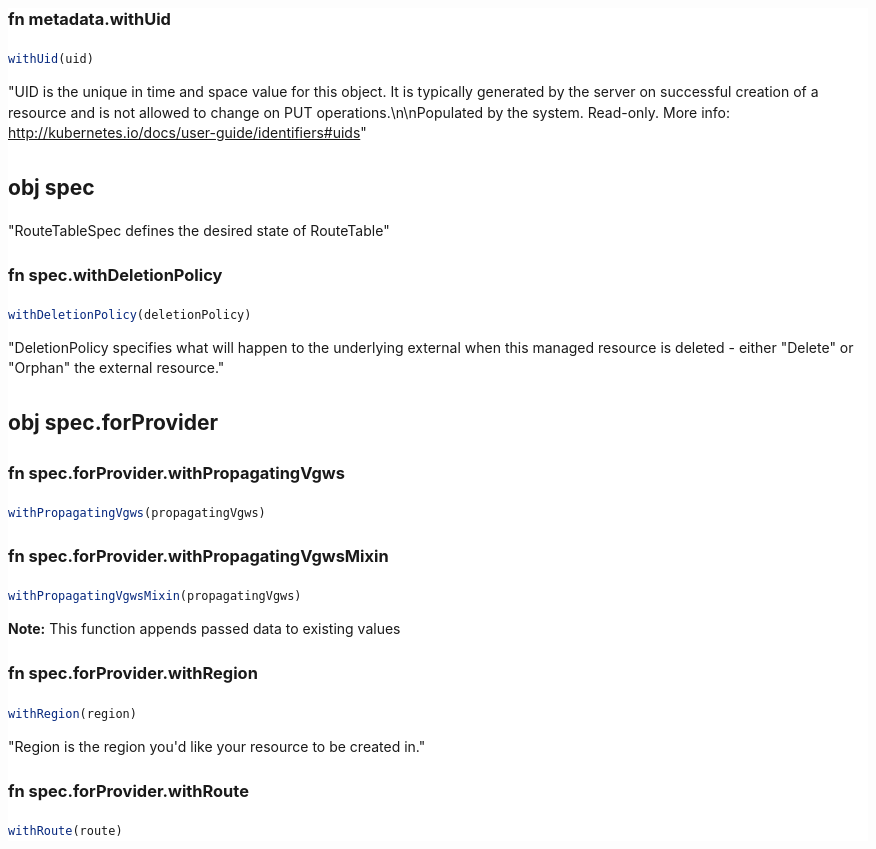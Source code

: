 ### fn metadata.withUid

```ts
withUid(uid)
```

"UID is the unique in time and space value for this object. It is typically generated by the server on successful creation of a resource and is not allowed to change on PUT operations.\n\nPopulated by the system. Read-only. More info: http://kubernetes.io/docs/user-guide/identifiers#uids"

## obj spec

"RouteTableSpec defines the desired state of RouteTable"

### fn spec.withDeletionPolicy

```ts
withDeletionPolicy(deletionPolicy)
```

"DeletionPolicy specifies what will happen to the underlying external when this managed resource is deleted - either \"Delete\" or \"Orphan\" the external resource."

## obj spec.forProvider



### fn spec.forProvider.withPropagatingVgws

```ts
withPropagatingVgws(propagatingVgws)
```



### fn spec.forProvider.withPropagatingVgwsMixin

```ts
withPropagatingVgwsMixin(propagatingVgws)
```



**Note:** This function appends passed data to existing values

### fn spec.forProvider.withRegion

```ts
withRegion(region)
```

"Region is the region you'd like your resource to be created in."

### fn spec.forProvider.withRoute

```ts
withRoute(route)
```
